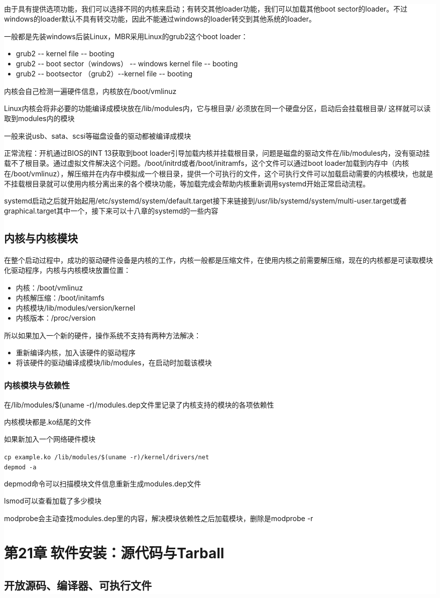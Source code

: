 由于具有提供选项功能，我们可以选择不同的内核来启动；有转交其他loader功能，我们可以加载其他boot sector的loader。不过windows的loader默认不具有转交功能，因此不能通过windows的loader转交到其他系统的loader。

一般都是先装windows后装Linux，MBR采用Linux的grub2这个boot loader：

- grub2 -- kernel file -- booting
- grub2 -- boot sector（windows） -- windows kernel file  -- booting
- grub2 -- bootsector （grub2）--kernel file -- booting

内核会自己检测一遍硬件信息，内核放在/boot/vmlinuz

Linux内核会将非必要的功能编译成模块放在/lib/modules内，它与根目录/ 必须放在同一个硬盘分区，启动后会挂载根目录/ 这样就可以读取到modules内的模块

一般来说usb、sata、scsi等磁盘设备的驱动都被编译成模块

正常流程：开机通过BIOS的INT 13获取到boot loader引导加载内核并挂载根目录，问题是磁盘的驱动文件在/lib/modules内，没有驱动挂载不了根目录。通过虚拟文件解决这个问题。/boot/initrd或者/boot/initramfs，这个文件可以通过boot loader加载到内存中（内核在/boot/vmlinuz），解压缩并在内存中模拟成一个根目录，提供一个可执行的文件，这个可执行文件可以加载启动需要的内核模块，也就是不挂载根目录就可以使用内核分离出来的各个模块功能，等加载完成会帮助内核重新调用systemd开始正常启动流程。

systemd启动之后就开始起用/etc/systemd/system/default.target接下来链接到/usr/lib/systemd/system/multi-user.target或者graphical.target其中一个，接下来可以十八章的systemd的一些内容

## 内核与内核模块

在整个启动过程中，成功的驱动硬件设备是内核的工作，内核一般都是压缩文件，在使用内核之前需要解压缩，现在的内核都是可读取模块化驱动程序，内核与内核模块放置位置：

- 内核：/boot/vmlinuz
- 内核解压缩：/boot/initamfs
- 内核模块/lib/modules/version/kernel
- 内核版本：/proc/version

所以如果加入一个新的硬件，操作系统不支持有两种方法解决：

- 重新编译内核，加入该硬件的驱动程序
- 将该硬件的驱动编译成模块/lib/modules，在启动时加载该模块

### 内核模块与依赖性

在/lib/modules/$(uname -r)/modules.dep文件里记录了内核支持的模块的各项依赖性

内核模块都是.ko结尾的文件

如果新加入一个网络硬件模块

```shell
cp example.ko /lib/modules/$(uname -r)/kernel/drivers/net
depmod -a
```

depmod命令可以扫描模块文件信息重新生成modules.dep文件

lsmod可以查看加载了多少模块

modprobe会主动查找modules.dep里的内容，解决模块依赖性之后加载模块，删除是modprobe -r

# 第21章 软件安装：源代码与Tarball

## 开放源码、编译器、可执行文件
